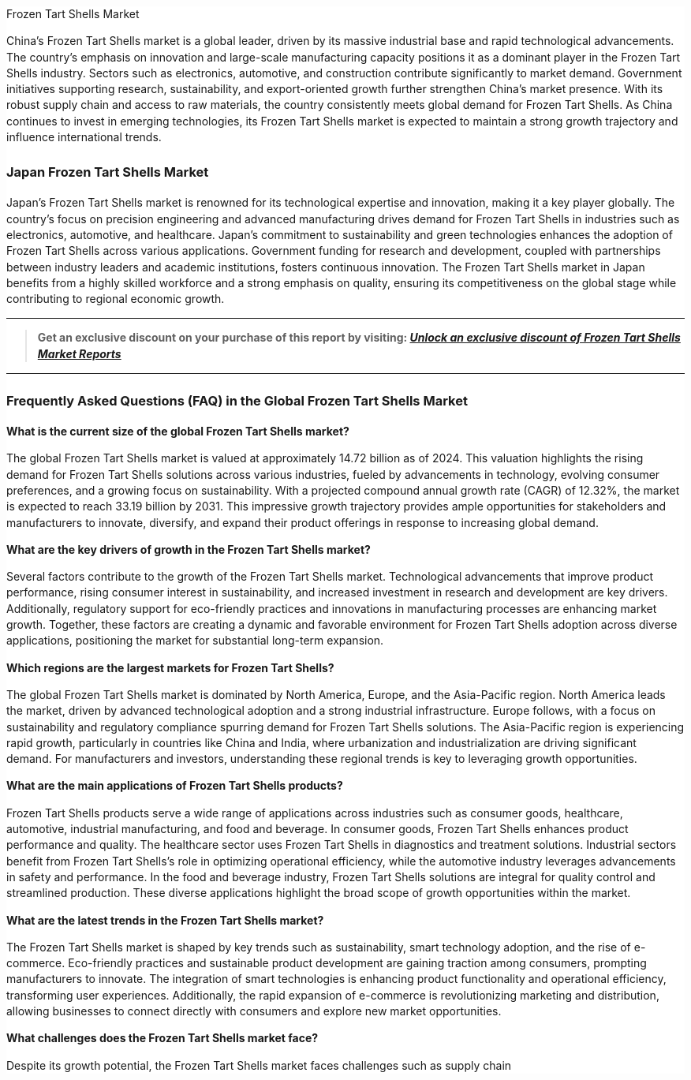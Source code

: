 Frozen Tart Shells Market</h3><p>China&rsquo;s Frozen Tart Shells market is a global leader, driven by its massive industrial base and rapid technological advancements. The country&rsquo;s emphasis on innovation and large-scale manufacturing capacity positions it as a dominant player in the Frozen Tart Shells industry. Sectors such as electronics, automotive, and construction contribute significantly to market demand. Government initiatives supporting research, sustainability, and export-oriented growth further strengthen China&rsquo;s market presence. With its robust supply chain and access to raw materials, the country consistently meets global demand for Frozen Tart Shells. As China continues to invest in emerging technologies, its Frozen Tart Shells market is expected to maintain a strong growth trajectory and influence international trends.</p><h3>Japan Frozen Tart Shells Market</h3><p>Japan&rsquo;s Frozen Tart Shells market is renowned for its technological expertise and innovation, making it a key player globally. The country&rsquo;s focus on precision engineering and advanced manufacturing drives demand for Frozen Tart Shells in industries such as electronics, automotive, and healthcare. Japan&rsquo;s commitment to sustainability and green technologies enhances the adoption of Frozen Tart Shells across various applications. Government funding for research and development, coupled with partnerships between industry leaders and academic institutions, fosters continuous innovation. The Frozen Tart Shells market in Japan benefits from a highly skilled workforce and a strong emphasis on quality, ensuring its competitiveness on the global stage while contributing to regional economic growth.</p><hr /><blockquote><p><strong>Get an exclusive discount on your purchase of this report by visiting: <em><a href="://marketresearchpulse.com/ask-for-discount/40215?utm_source=Github&amp;utm_medium=052">Unlock an exclusive discount of Frozen Tart Shells Market Reports</a></em>&nbsp;</strong></p></blockquote><hr /><h3>Frequently Asked Questions (FAQ) in the Global Frozen Tart Shells Market</h3><p><strong>What is the current size of the global Frozen Tart Shells market?</strong></p><p>The global Frozen Tart Shells market is valued at approximately 14.72 billion as of 2024. This valuation highlights the rising demand for Frozen Tart Shells solutions across various industries, fueled by advancements in technology, evolving consumer preferences, and a growing focus on sustainability. With a projected compound annual growth rate (CAGR) of 12.32%, the market is expected to reach 33.19 billion by 2031. This impressive growth trajectory provides ample opportunities for stakeholders and manufacturers to innovate, diversify, and expand their product offerings in response to increasing global demand.</p><p><strong>What are the key drivers of growth in the Frozen Tart Shells market?</strong></p><p>Several factors contribute to the growth of the Frozen Tart Shells market. Technological advancements that improve product performance, rising consumer interest in sustainability, and increased investment in research and development are key drivers. Additionally, regulatory support for eco-friendly practices and innovations in manufacturing processes are enhancing market growth. Together, these factors are creating a dynamic and favorable environment for Frozen Tart Shells adoption across diverse applications, positioning the market for substantial long-term expansion.</p><p><strong>Which regions are the largest markets for Frozen Tart Shells?</strong></p><p>The global Frozen Tart Shells market is dominated by North America, Europe, and the Asia-Pacific region. North America leads the market, driven by advanced technological adoption and a strong industrial infrastructure. Europe follows, with a focus on sustainability and regulatory compliance spurring demand for Frozen Tart Shells solutions. The Asia-Pacific region is experiencing rapid growth, particularly in countries like China and India, where urbanization and industrialization are driving significant demand. For manufacturers and investors, understanding these regional trends is key to leveraging growth opportunities.</p><p><strong>What are the main applications of Frozen Tart Shells products?</strong></p><p>Frozen Tart Shells products serve a wide range of applications across industries such as consumer goods, healthcare, automotive, industrial manufacturing, and food and beverage. In consumer goods, Frozen Tart Shells enhances product performance and quality. The healthcare sector uses Frozen Tart Shells in diagnostics and treatment solutions. Industrial sectors benefit from Frozen Tart Shells&rsquo;s role in optimizing operational efficiency, while the automotive industry leverages advancements in safety and performance. In the food and beverage industry, Frozen Tart Shells solutions are integral for quality control and streamlined production. These diverse applications highlight the broad scope of growth opportunities within the market.</p><p><strong>What are the latest trends in the Frozen Tart Shells market?</strong></p><p>The Frozen Tart Shells market is shaped by key trends such as sustainability, smart technology adoption, and the rise of e-commerce. Eco-friendly practices and sustainable product development are gaining traction among consumers, prompting manufacturers to innovate. The integration of smart technologies is enhancing product functionality and operational efficiency, transforming user experiences. Additionally, the rapid expansion of e-commerce is revolutionizing marketing and distribution, allowing businesses to connect directly with consumers and explore new market opportunities.</p><p><strong>What challenges does the Frozen Tart Shells market face?</strong></p><p>Despite its growth potential, the Frozen Tart Shells market faces challenges such as supply chain